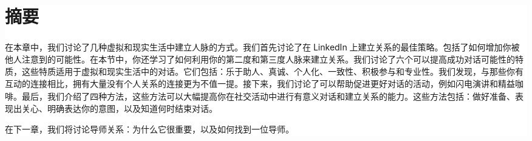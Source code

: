 # 摘要

在本章中，我们讨论了几种虚拟和现实生活中建立人脉的方式。我们首先讨论了在 LinkedIn 上建立关系的最佳策略。包括了如何增加你被他人注意到的可能性。在本节中，你还学习了如何利用你的第二度和第三度人脉来建立关系。我们讨论了六个可以提高成功对话可能性的特质，这些特质适用于虚拟和现实生活中的对话。它们包括：乐于助人、真诚、个人化、一致性、积极参与和专业性。我们发现，与那些你有互动的连接相比，拥有大量没有个人关系的连接更为不值一提。接下来，我们讨论了可以帮助促进更好对话的活动，例如闪电演讲和精益咖啡。最后，我们介绍了四种方法，这些方法可以大幅提高你在社交活动中进行有意义对话和建立关系的能力。这些方法包括：做好准备、表现出关心、明确表达你的意图，以及知道何时结束对话。

在下一章，我们将讨论导师关系：为什么它很重要，以及如何找到一位导师。
